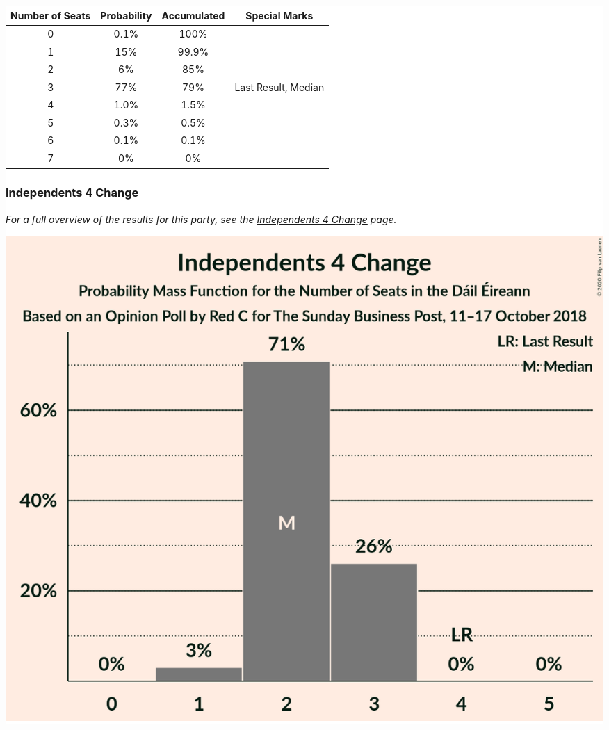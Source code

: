| Number of Seats | Probability | Accumulated | Special Marks |
|:---------------:|:-----------:|:-----------:|:-------------:|
| 0 | 0.1% | 100% |  |
| 1 | 15% | 99.9% |  |
| 2 | 6% | 85% |  |
| 3 | 77% | 79% | Last Result, Median |
| 4 | 1.0% | 1.5% |  |
| 5 | 0.3% | 0.5% |  |
| 6 | 0.1% | 0.1% |  |
| 7 | 0% | 0% |  |

### Independents 4 Change

*For a full overview of the results for this party, see the [Independents 4 Change](party-independents4change.html) page.*

![Graph with seats probability mass function not yet produced](2018-10-17-RedC-seats-pmf-independents4change.png "Seats Probability Mass Function")
